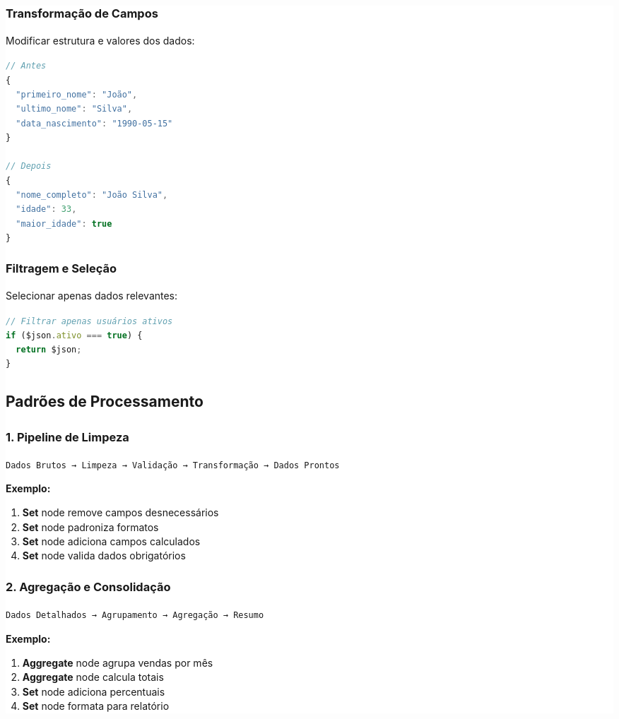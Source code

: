 ### Transformação de Campos

Modificar estrutura e valores dos dados:

```javascript
// Antes
{
  "primeiro_nome": "João",
  "ultimo_nome": "Silva",
  "data_nascimento": "1990-05-15"
}

// Depois
{
  "nome_completo": "João Silva",
  "idade": 33,
  "maior_idade": true
}
```

### Filtragem e Seleção

Selecionar apenas dados relevantes:

```javascript
// Filtrar apenas usuários ativos
if ($json.ativo === true) {
  return $json;
}
```

## Padrões de Processamento

### 1. Pipeline de Limpeza

```
Dados Brutos → Limpeza → Validação → Transformação → Dados Prontos
```

**Exemplo:**
1. **Set** node remove campos desnecessários
2. **Set** node padroniza formatos
3. **Set** node adiciona campos calculados
4. **Set** node valida dados obrigatórios

### 2. Agregação e Consolidação

```
Dados Detalhados → Agrupamento → Agregação → Resumo
```

**Exemplo:**
1. **Aggregate** node agrupa vendas por mês
2. **Aggregate** node calcula totais
3. **Set** node adiciona percentuais
4. **Set** node formata para relatório
